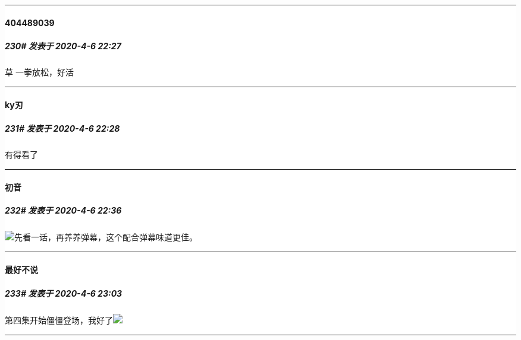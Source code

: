 




-----

####  404489039  
##### 230#       发表于 2020-4-6 22:27




草 一拳放松，好活







-----

####  ky刃  
##### 231#       发表于 2020-4-6 22:28




有得看了







-----

####  初音  
##### 232#       发表于 2020-4-6 22:36



<img src="https://static.saraba1st.com/image/smiley/face2017/037.png" referrerpolicy="no-referrer">先看一话，再养养弹幕，这个配合弹幕味道更佳。







-----

####  最好不说  
##### 233#       发表于 2020-4-6 23:03




第四集开始僵僵登场，我好了<img src="https://static.saraba1st.com/image/smiley/face2017/072.png" referrerpolicy="no-referrer">







-----
